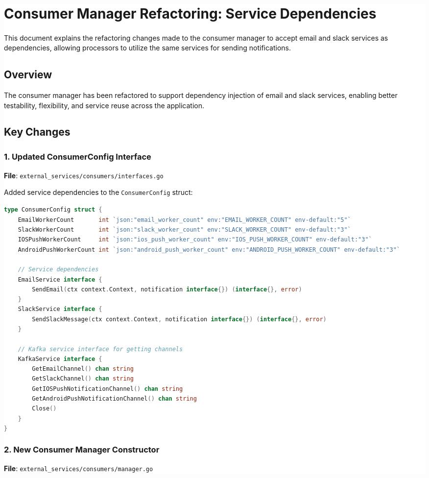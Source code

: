 # Consumer Manager Refactoring: Service Dependencies

This document explains the refactoring changes made to the consumer manager to accept email and slack services as dependencies, allowing processors to utilize the same services for sending notifications.

## Overview

The consumer manager has been refactored to support dependency injection of email and slack services, enabling better testability, flexibility, and service reuse across the application.

## Key Changes

### 1. Updated ConsumerConfig Interface

**File**: `external_services/consumers/interfaces.go`

Added service dependencies to the `ConsumerConfig` struct:

```go
type ConsumerConfig struct {
    EmailWorkerCount       int `json:"email_worker_count" env:"EMAIL_WORKER_COUNT" env-default:"5"`
    SlackWorkerCount       int `json:"slack_worker_count" env:"SLACK_WORKER_COUNT" env-default:"3"`
    IOSPushWorkerCount     int `json:"ios_push_worker_count" env:"IOS_PUSH_WORKER_COUNT" env-default:"3"`
    AndroidPushWorkerCount int `json:"android_push_worker_count" env:"ANDROID_PUSH_WORKER_COUNT" env-default:"3"`

    // Service dependencies
    EmailService interface {
        SendEmail(ctx context.Context, notification interface{}) (interface{}, error)
    }
    SlackService interface {
        SendSlackMessage(ctx context.Context, notification interface{}) (interface{}, error)
    }

    // Kafka service interface for getting channels
    KafkaService interface {
        GetEmailChannel() chan string
        GetSlackChannel() chan string
        GetIOSPushNotificationChannel() chan string
        GetAndroidPushNotificationChannel() chan string
        Close()
    }
}
```

### 2. New Consumer Manager Constructor

**File**: `external_services/consumers/manager.go`
